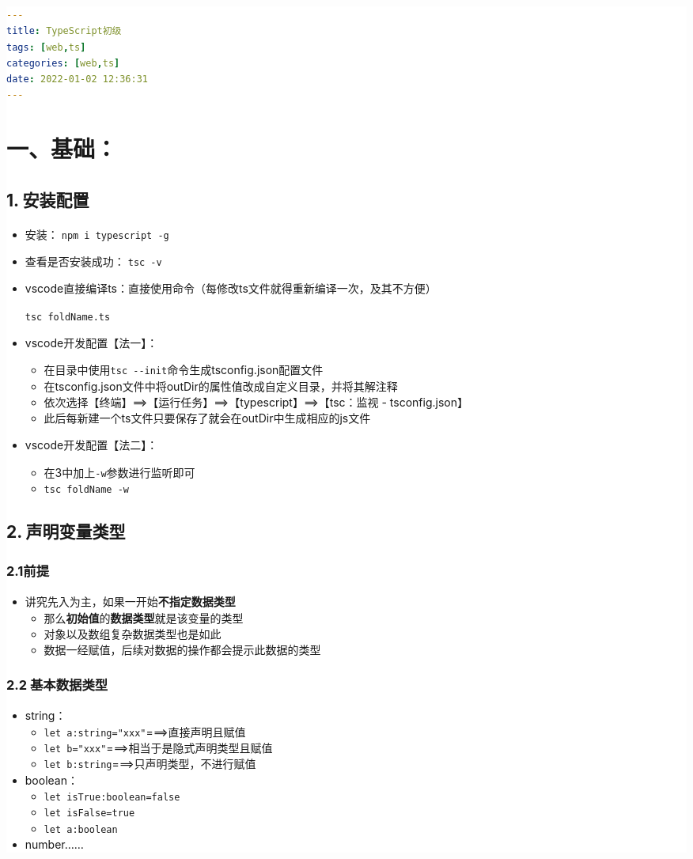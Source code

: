 ```yaml
---
title: TypeScript初级
tags: [web,ts]
categories: [web,ts]
date: 2022-01-02 12:36:31
---
```

# 一、基础：

## 1. 安装配置

* 安装：
  `npm i typescript -g`

* 查看是否安装成功：
`tsc -v`

* vscode直接编译ts：直接使用命令（每修改ts文件就得重新编译一次，及其不方便）

  `tsc foldName.ts`

* vscode开发配置【法一】：

  * 在目录中使用`tsc --init`命令生成tsconfig.json配置文件
  * 在tsconfig.json文件中将outDir的属性值改成自定义目录，并将其解注释
  * 依次选择【终端】==>【运行任务】==>【typescript】==>【tsc：监视 - tsconfig.json】
  * 此后每新建一个ts文件只要保存了就会在outDir中生成相应的js文件

* vscode开发配置【法二】：

  * 在3中加上`-w`参数进行监听即可
  * `tsc foldName -w`

## 2. 声明变量类型

### 2.1前提

* 讲究先入为主，如果一开始**不指定数据类型**
  * 那么**初始值**的**数据类型**就是该变量的类型
  * 对象以及数组复杂数据类型也是如此
  * 数据一经赋值，后续对数据的操作都会提示此数据的类型

### 2.2 基本数据类型

* string：
  * `let a:string="xxx"`===>直接声明且赋值
  * `let b="xxx"`===>相当于是隐式声明类型且赋值
  * `let b:string`===>只声明类型，不进行赋值
* boolean：
  * `let isTrue:boolean=false`
  * `let isFalse=true`
  * `let a:boolean`
* number……
